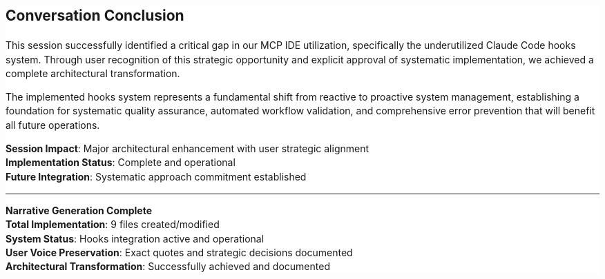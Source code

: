 
## Conversation Conclusion

This session successfully identified a critical gap in our MCP IDE utilization, specifically the underutilized Claude Code hooks system. Through user recognition of this strategic opportunity and explicit approval of systematic implementation, we achieved a complete architectural transformation.

The implemented hooks system represents a fundamental shift from reactive to proactive system management, establishing a foundation for systematic quality assurance, automated workflow validation, and comprehensive error prevention that will benefit all future operations.

**Session Impact**: Major architectural enhancement with user strategic alignment  
**Implementation Status**: Complete and operational  
**Future Integration**: Systematic approach commitment established  

---

**Narrative Generation Complete**  
**Total Implementation**: 9 files created/modified  
**System Status**: Hooks integration active and operational  
**User Voice Preservation**: Exact quotes and strategic decisions documented  
**Architectural Transformation**: Successfully achieved and documented